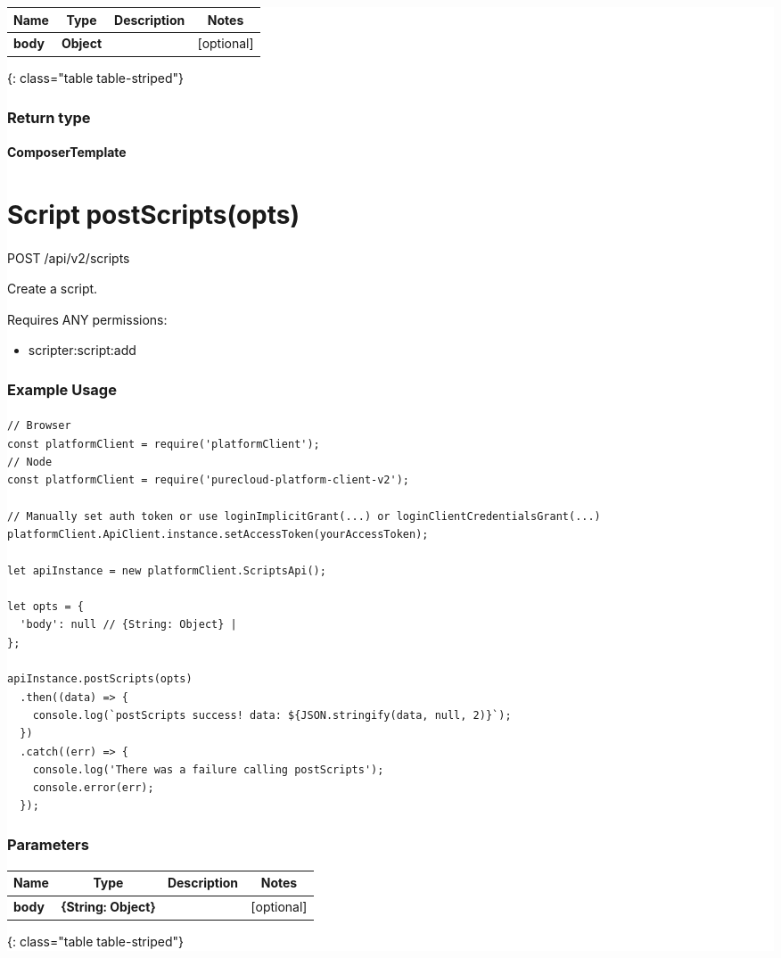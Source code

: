 
| Name | Type | Description  | Notes |
| ------------- | ------------- | ------------- | ------------- |
 **body** | **Object** |  | [optional]  |
{: class="table table-striped"}

### Return type

**ComposerTemplate**

<a name="postScripts"></a>

# Script postScripts(opts)


POST /api/v2/scripts

Create a script.

Requires ANY permissions:

* scripter:script:add

### Example Usage

```{"language":"javascript"}
// Browser
const platformClient = require('platformClient');
// Node
const platformClient = require('purecloud-platform-client-v2');

// Manually set auth token or use loginImplicitGrant(...) or loginClientCredentialsGrant(...)
platformClient.ApiClient.instance.setAccessToken(yourAccessToken);

let apiInstance = new platformClient.ScriptsApi();

let opts = { 
  'body': null // {String: Object} | 
};

apiInstance.postScripts(opts)
  .then((data) => {
    console.log(`postScripts success! data: ${JSON.stringify(data, null, 2)}`);
  })
  .catch((err) => {
    console.log('There was a failure calling postScripts');
    console.error(err);
  });
```

### Parameters


| Name | Type | Description  | Notes |
| ------------- | ------------- | ------------- | ------------- |
 **body** | **{String: Object}** |  | [optional]  |
{: class="table table-striped"}
